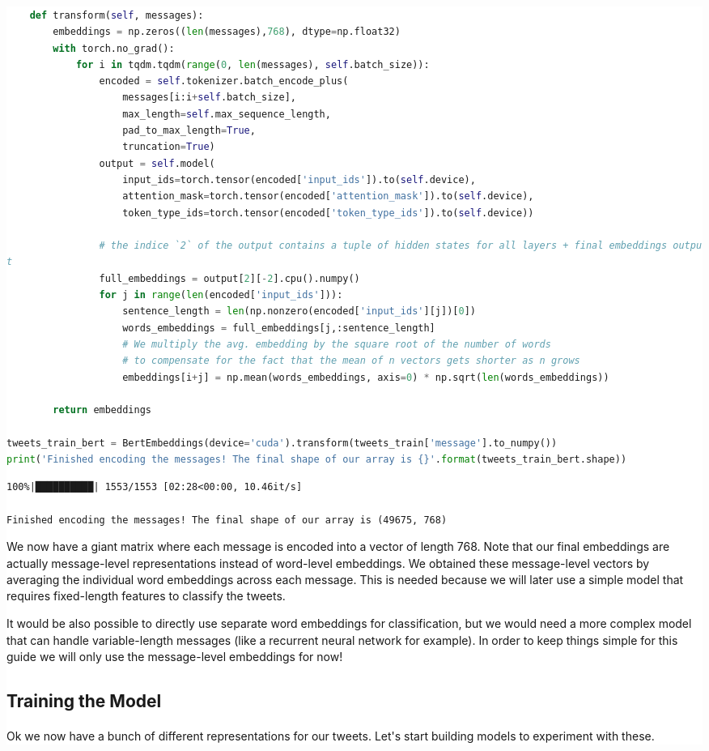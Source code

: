 ```python
    def transform(self, messages):
        embeddings = np.zeros((len(messages),768), dtype=np.float32)
        with torch.no_grad():
            for i in tqdm.tqdm(range(0, len(messages), self.batch_size)):
                encoded = self.tokenizer.batch_encode_plus(
                    messages[i:i+self.batch_size],
                    max_length=self.max_sequence_length,
                    pad_to_max_length=True,
                    truncation=True)
                output = self.model(
                    input_ids=torch.tensor(encoded['input_ids']).to(self.device),
                    attention_mask=torch.tensor(encoded['attention_mask']).to(self.device),
                    token_type_ids=torch.tensor(encoded['token_type_ids']).to(self.device))

                # the indice `2` of the output contains a tuple of hidden states for all layers + final embeddings output    
                full_embeddings = output[2][-2].cpu().numpy()
                for j in range(len(encoded['input_ids'])):
                    sentence_length = len(np.nonzero(encoded['input_ids'][j])[0])
                    words_embeddings = full_embeddings[j,:sentence_length]
                    # We multiply the avg. embedding by the square root of the number of words
                    # to compensate for the fact that the mean of n vectors gets shorter as n grows
                    embeddings[i+j] = np.mean(words_embeddings, axis=0) * np.sqrt(len(words_embeddings))

        return embeddings

tweets_train_bert = BertEmbeddings(device='cuda').transform(tweets_train['message'].to_numpy())
print('Finished encoding the messages! The final shape of our array is {}'.format(tweets_train_bert.shape))
```

    100%|██████████| 1553/1553 [02:28<00:00, 10.46it/s]

    Finished encoding the messages! The final shape of our array is (49675, 768)





We now have a giant matrix where each message is encoded into a vector of length 768. Note that our final embeddings are actually message-level representations instead of word-level embeddings. We obtained these message-level vectors by averaging the individual word embeddings across each message. This is needed because we will later use a simple model that requires fixed-length features to classify the tweets.

It would be also possible to directly use separate word embeddings for classification, but we would need a more complex model that can handle variable-length messages (like a recurrent neural network for example). In order to keep things simple for this guide we will only use the message-level embeddings for now!

## Training the Model

Ok we now have a bunch of different representations for our tweets. Let's start building models to experiment with these.
